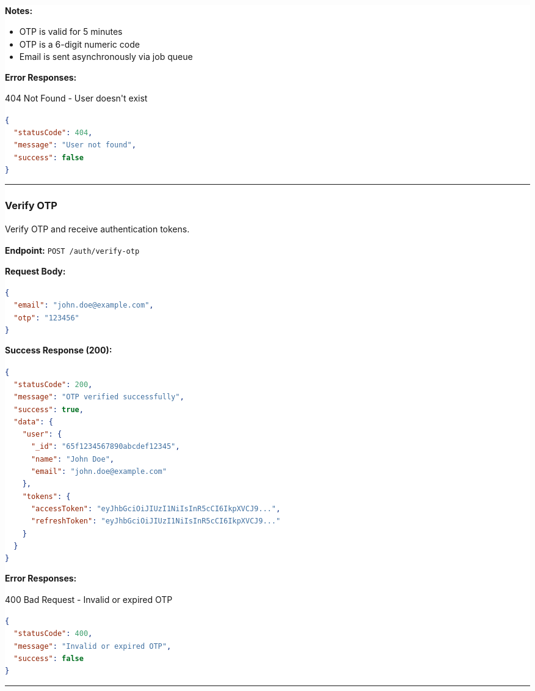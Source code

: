 **Notes:**
- OTP is valid for 5 minutes
- OTP is a 6-digit numeric code
- Email is sent asynchronously via job queue

**Error Responses:**

404 Not Found - User doesn't exist
```json
{
  "statusCode": 404,
  "message": "User not found",
  "success": false
}
```

---

### Verify OTP

Verify OTP and receive authentication tokens.

**Endpoint:** `POST /auth/verify-otp`

**Request Body:**
```json
{
  "email": "john.doe@example.com",
  "otp": "123456"
}
```

**Success Response (200):**
```json
{
  "statusCode": 200,
  "message": "OTP verified successfully",
  "success": true,
  "data": {
    "user": {
      "_id": "65f1234567890abcdef12345",
      "name": "John Doe",
      "email": "john.doe@example.com"
    },
    "tokens": {
      "accessToken": "eyJhbGciOiJIUzI1NiIsInR5cCI6IkpXVCJ9...",
      "refreshToken": "eyJhbGciOiJIUzI1NiIsInR5cCI6IkpXVCJ9..."
    }
  }
}
```

**Error Responses:**

400 Bad Request - Invalid or expired OTP
```json
{
  "statusCode": 400,
  "message": "Invalid or expired OTP",
  "success": false
}
```

---